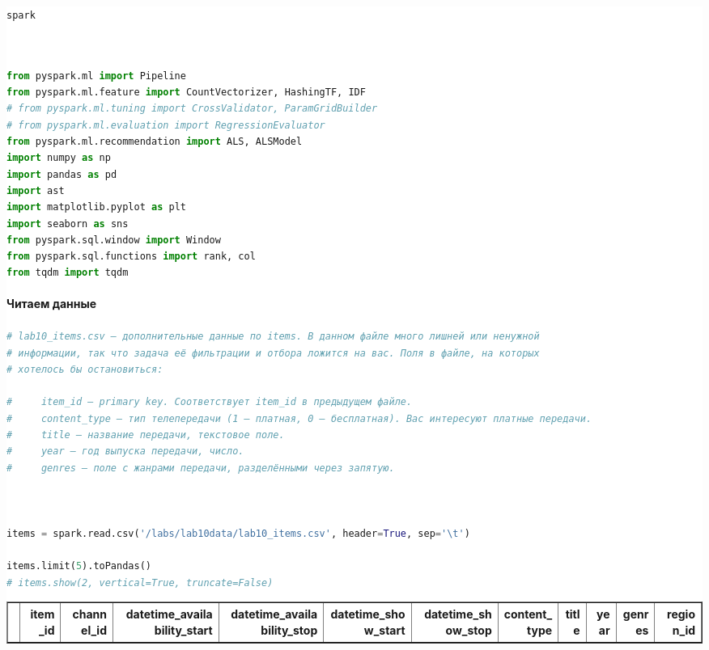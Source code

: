 
```python
spark
```


```python


from pyspark.ml import Pipeline
from pyspark.ml.feature import CountVectorizer, HashingTF, IDF
# from pyspark.ml.tuning import CrossValidator, ParamGridBuilder
# from pyspark.ml.evaluation import RegressionEvaluator
from pyspark.ml.recommendation import ALS, ALSModel
import numpy as np
import pandas as pd
import ast
import matplotlib.pyplot as plt
import seaborn as sns
from pyspark.sql.window import Window
from pyspark.sql.functions import rank, col
from tqdm import tqdm
```

#### Читаем данные 


```python
# lab10_items.csv — дополнительные данные по items. В данном файле много лишней или ненужной 
# информации, так что задача её фильтрации и отбора ложится на вас. Поля в файле, на которых 
# хотелось бы остановиться:

#     item_id — primary key. Соответствует item_id в предыдущем файле.
#     content_type — тип телепередачи (1 — платная, 0 — бесплатная). Вас интересуют платные передачи.
#     title — название передачи, текстовое поле.
#     year — год выпуска передачи, число.
#     genres — поле с жанрами передачи, разделёнными через запятую.



items = spark.read.csv('/labs/lab10data/lab10_items.csv', header=True, sep='\t')
               
items.limit(5).toPandas()
# items.show(2, vertical=True, truncate=False)
```



<table border="1" class="dataframe">
  <thead>
    <tr style="text-align: right;">
      <th></th>
      <th>item_id</th>
      <th>channel_id</th>
      <th>datetime_availability_start</th>
      <th>datetime_availability_stop</th>
      <th>datetime_show_start</th>
      <th>datetime_show_stop</th>
      <th>content_type</th>
      <th>title</th>
      <th>year</th>
      <th>genres</th>
      <th>region_id</th>
    </tr>
  </thead>
  <tbody>
    <tr>